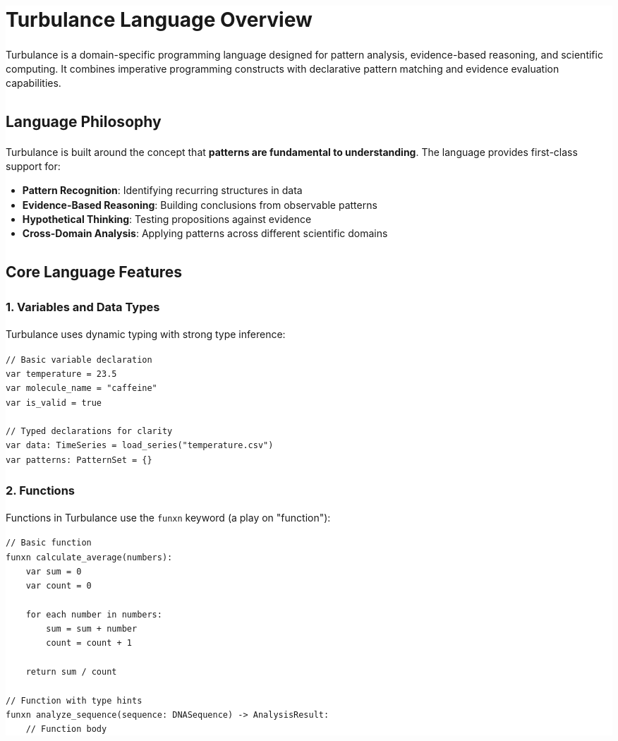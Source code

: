 # Turbulance Language Overview

Turbulance is a domain-specific programming language designed for pattern analysis, evidence-based reasoning, and scientific computing. It combines imperative programming constructs with declarative pattern matching and evidence evaluation capabilities.

## Language Philosophy

Turbulance is built around the concept that **patterns are fundamental to understanding**. The language provides first-class support for:

- **Pattern Recognition**: Identifying recurring structures in data
- **Evidence-Based Reasoning**: Building conclusions from observable patterns
- **Hypothetical Thinking**: Testing propositions against evidence
- **Cross-Domain Analysis**: Applying patterns across different scientific domains

## Core Language Features

### 1. Variables and Data Types

Turbulance uses dynamic typing with strong type inference:

```turbulance
// Basic variable declaration
var temperature = 23.5
var molecule_name = "caffeine"
var is_valid = true

// Typed declarations for clarity
var data: TimeSeries = load_series("temperature.csv")
var patterns: PatternSet = {}
```

### 2. Functions

Functions in Turbulance use the `funxn` keyword (a play on "function"):

```turbulance
// Basic function
funxn calculate_average(numbers):
    var sum = 0
    var count = 0
    
    for each number in numbers:
        sum = sum + number
        count = count + 1
    
    return sum / count

// Function with type hints
funxn analyze_sequence(sequence: DNASequence) -> AnalysisResult:
    // Function body
```
